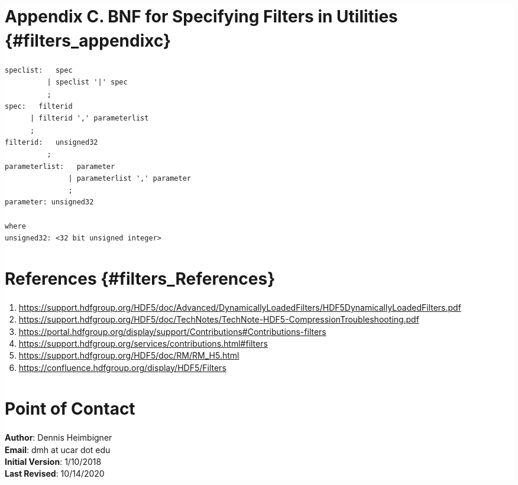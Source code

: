 Appendix C. BNF for Specifying Filters in Utilities {#filters_appendixc}
==========

````
speclist:   spec
          | speclist '|' spec
          ;
spec:   filterid
      | filterid ',' parameterlist
      ;
filterid:   unsigned32
          ;
parameterlist:   parameter
               | parameterlist ',' parameter
               ;
parameter: unsigned32

where
unsigned32: <32 bit unsigned integer>
````

# References {#filters_References}

1. https://support.hdfgroup.org/HDF5/doc/Advanced/DynamicallyLoadedFilters/HDF5DynamicallyLoadedFilters.pdf
2. https://support.hdfgroup.org/HDF5/doc/TechNotes/TechNote-HDF5-CompressionTroubleshooting.pdf
3. https://portal.hdfgroup.org/display/support/Contributions#Contributions-filters
4. https://support.hdfgroup.org/services/contributions.html#filters
5. https://support.hdfgroup.org/HDF5/doc/RM/RM_H5.html
6. https://confluence.hdfgroup.org/display/HDF5/Filters

# Point of Contact

__Author__: Dennis Heimbigner<br>
__Email__: dmh at ucar dot edu<br>
__Initial Version__: 1/10/2018<br>
__Last Revised__: 10/14/2020
